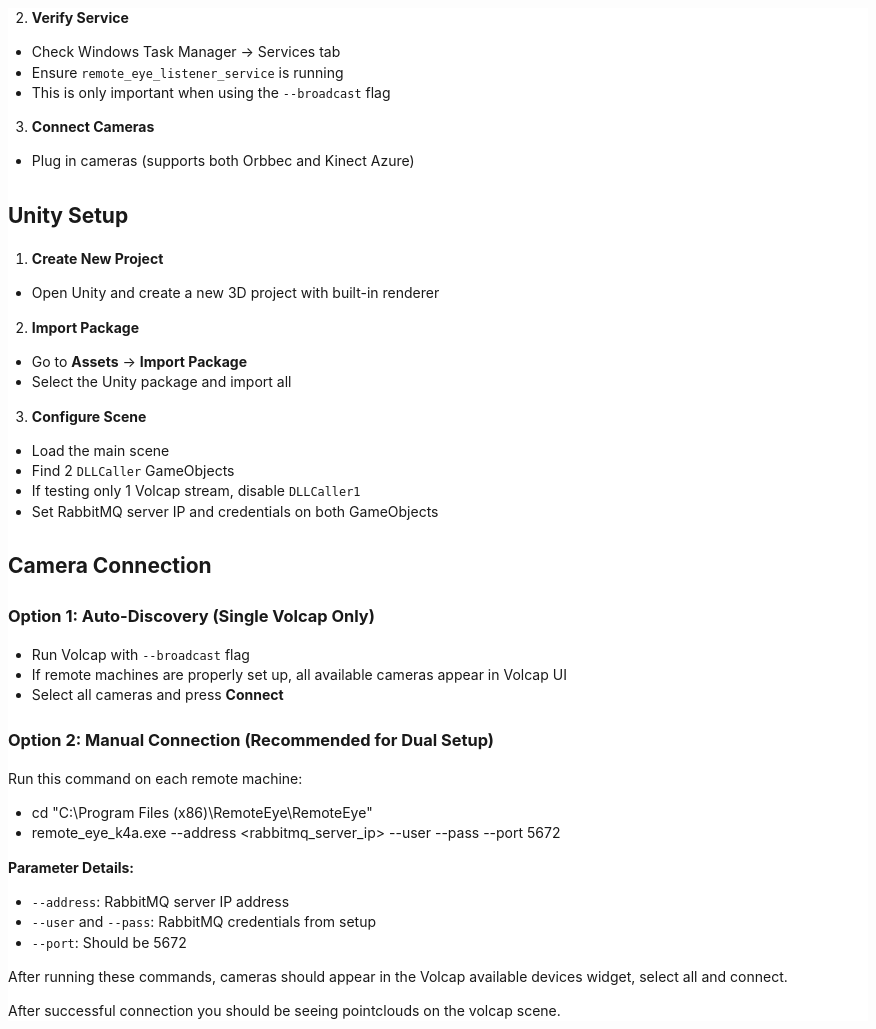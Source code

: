 2. **Verify Service**
- Check Windows Task Manager → Services tab
- Ensure `remote_eye_listener_service` is running
- This is only important when using the `--broadcast` flag

3. **Connect Cameras**
- Plug in cameras (supports both Orbbec and Kinect Azure)

## Unity Setup

1. **Create New Project**
- Open Unity and create a new 3D project with built-in renderer

2. **Import Package**
- Go to **Assets** → **Import Package**
- Select the Unity package and import all

3. **Configure Scene**
- Load the main scene
- Find 2 `DLLCaller` GameObjects
- If testing only 1 Volcap stream, disable `DLLCaller1`
- Set RabbitMQ server IP and credentials on both GameObjects

## Camera Connection

### Option 1: Auto-Discovery (Single Volcap Only)
- Run Volcap with `--broadcast` flag
- If remote machines are properly set up, all available cameras appear in Volcap UI
- Select all cameras and press **Connect**

### Option 2: Manual Connection (Recommended for Dual Setup)
Run this command on each remote machine:
- cd "C:\Program Files (x86)\RemoteEye\RemoteEye"
- remote_eye_k4a.exe --address <rabbitmq_server_ip> --user <username> --pass <password> --port 5672

**Parameter Details:**
- `--address`: RabbitMQ server IP address
- `--user` and `--pass`: RabbitMQ credentials from setup
- `--port`: Should be 5672

After running these commands, cameras should appear in the Volcap available devices widget, select all and connect.

After successful connection you should be seeing pointclouds on the volcap scene.
